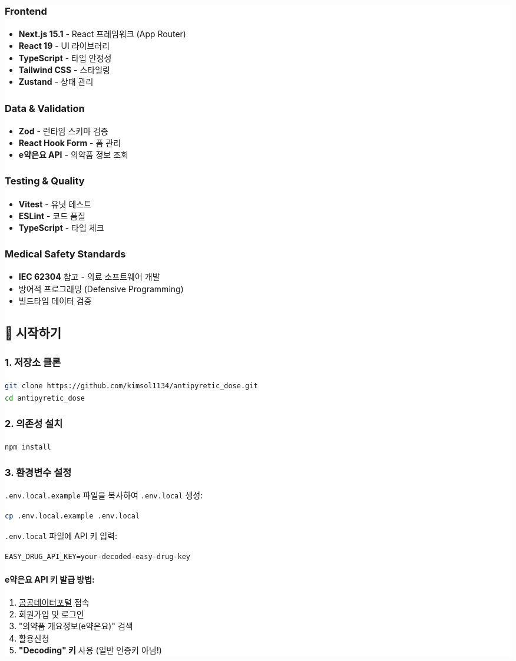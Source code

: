 ### Frontend
- **Next.js 15.1** - React 프레임워크 (App Router)
- **React 19** - UI 라이브러리
- **TypeScript** - 타입 안정성
- **Tailwind CSS** - 스타일링
- **Zustand** - 상태 관리

### Data & Validation
- **Zod** - 런타임 스키마 검증
- **React Hook Form** - 폼 관리
- **e약은요 API** - 의약품 정보 조회

### Testing & Quality
- **Vitest** - 유닛 테스트
- **ESLint** - 코드 품질
- **TypeScript** - 타입 체크

### Medical Safety Standards
- **IEC 62304** 참고 - 의료 소프트웨어 개발
- 방어적 프로그래밍 (Defensive Programming)
- 빌드타임 데이터 검증

## 🚀 시작하기

### 1. 저장소 클론

```bash
git clone https://github.com/kimsol1134/antipyretic_dose.git
cd antipyretic_dose
```

### 2. 의존성 설치

```bash
npm install
```

### 3. 환경변수 설정

`.env.local.example` 파일을 복사하여 `.env.local` 생성:

```bash
cp .env.local.example .env.local
```

`.env.local` 파일에 API 키 입력:

```env
EASY_DRUG_API_KEY=your-decoded-easy-drug-key
```

#### e약은요 API 키 발급 방법:
1. [공공데이터포털](https://www.data.go.kr/) 접속
2. 회원가입 및 로그인
3. "의약품 개요정보(e약은요)" 검색
4. 활용신청
5. **"Decoding" 키** 사용 (일반 인증키 아님!)
